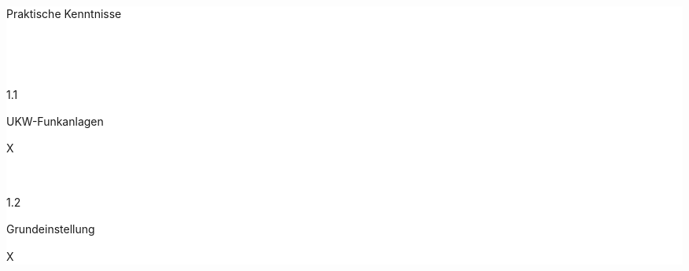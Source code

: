 <td style="border-bottom: 0.5pt solid ; " colspan="2" align="left" valign="top" charoff="50">

Praktische Kenntnisse

</td>

<td style="border-bottom: 0.5pt solid ; " align="left" valign="top" charoff="50">

 

</td>

<td style="border-bottom: 0.5pt solid ; " align="left" valign="top" charoff="50">

 

</td>

</tr>

<tr>

<td style="border-bottom: 0.5pt solid ; " align="left" valign="top" charoff="50">

1.1

</td>

<td style="border-bottom: 0.5pt solid ; " colspan="2" align="left" valign="top" charoff="50">

UKW-Funkanlagen

</td>

<td style="border-bottom: 0.5pt solid ; " align="center" valign="bottom" charoff="50">

X

</td>

<td style="border-bottom: 0.5pt solid ; " align="left" valign="top" charoff="50">

 

</td>

</tr>

<tr>

<td style="border-bottom: 0.5pt solid ; " align="left" valign="top" charoff="50">

1.2

</td>

<td style="border-bottom: 0.5pt solid ; " colspan="2" align="left" valign="top" charoff="50">

Grundeinstellung

</td>

<td style="border-bottom: 0.5pt solid ; " align="center" valign="top" charoff="50">

X

</td>
